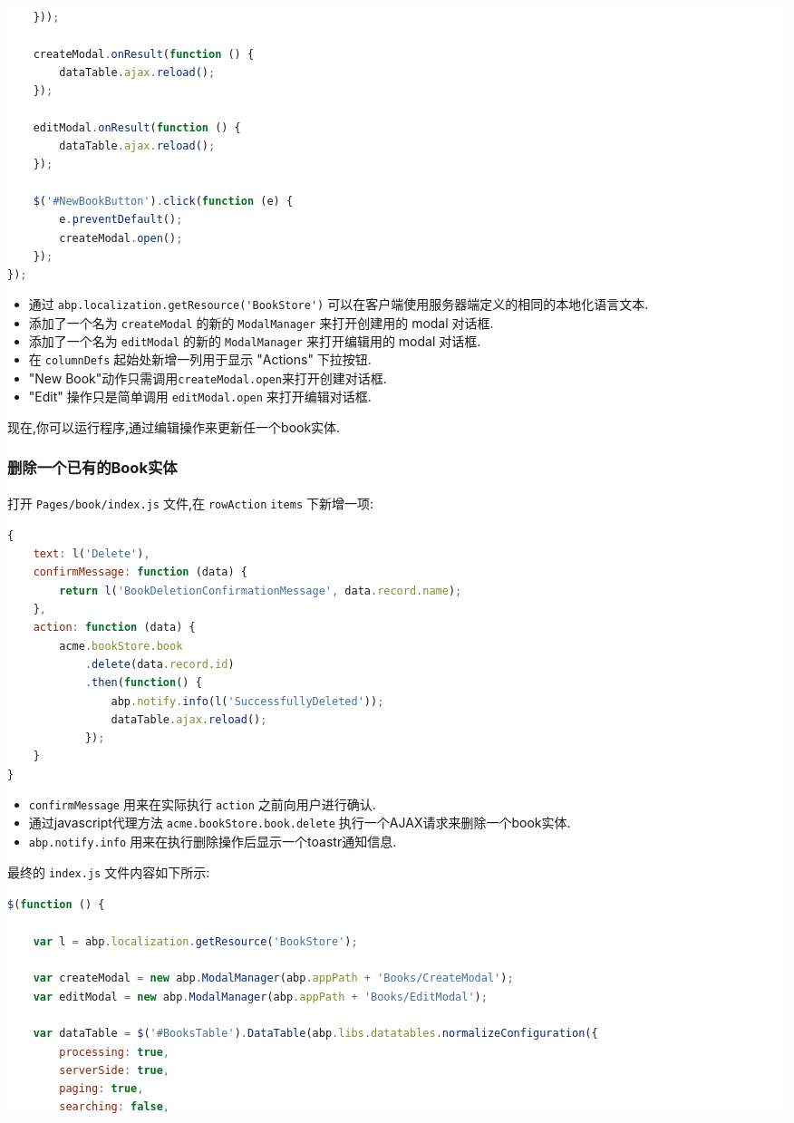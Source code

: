 ````js
    }));

    createModal.onResult(function () {
        dataTable.ajax.reload();
    });

    editModal.onResult(function () {
        dataTable.ajax.reload();
    });

    $('#NewBookButton').click(function (e) {
        e.preventDefault();
        createModal.open();
    });
});
````

* 通过 `abp.localization.getResource('BookStore')` 可以在客户端使用服务器端定义的相同的本地化语言文本.
* 添加了一个名为 `createModal` 的新的 `ModalManager` 来打开创建用的 modal 对话框.
* 添加了一个名为 `editModal` 的新的 `ModalManager` 来打开编辑用的 modal 对话框.
* 在 `columnDefs` 起始处新增一列用于显示 "Actions" 下拉按钮.
* "New Book"动作只需调用`createModal.open`来打开创建对话框.
* "Edit" 操作只是简单调用 `editModal.open` 来打开编辑对话框.

现在,你可以运行程序,通过编辑操作来更新任一个book实体.

### 删除一个已有的Book实体

打开 `Pages/book/index.js` 文件,在 `rowAction` `items` 下新增一项:

````js
{
    text: l('Delete'),
    confirmMessage: function (data) {
        return l('BookDeletionConfirmationMessage', data.record.name);
    },
    action: function (data) {
        acme.bookStore.book
            .delete(data.record.id)
            .then(function() {
                abp.notify.info(l('SuccessfullyDeleted'));
                dataTable.ajax.reload();
            });
    }
}
````

* `confirmMessage` 用来在实际执行 `action` 之前向用户进行确认.
* 通过javascript代理方法 `acme.bookStore.book.delete` 执行一个AJAX请求来删除一个book实体.
* `abp.notify.info` 用来在执行删除操作后显示一个toastr通知信息.

最终的 `index.js` 文件内容如下所示:

````js
$(function () {

    var l = abp.localization.getResource('BookStore');

    var createModal = new abp.ModalManager(abp.appPath + 'Books/CreateModal');
    var editModal = new abp.ModalManager(abp.appPath + 'Books/EditModal');

    var dataTable = $('#BooksTable').DataTable(abp.libs.datatables.normalizeConfiguration({
        processing: true,
        serverSide: true,
        paging: true,
        searching: false,
````